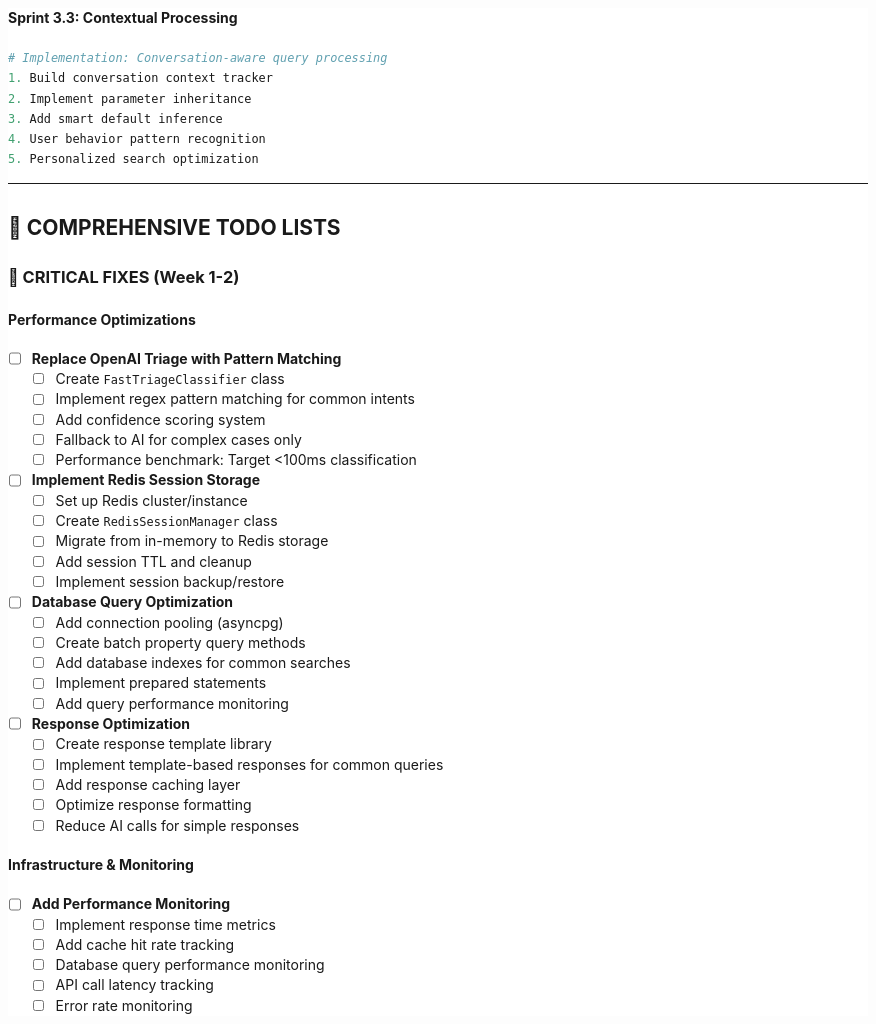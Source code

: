 #### **Sprint 3.3: Contextual Processing**
```python
# Implementation: Conversation-aware query processing
1. Build conversation context tracker
2. Implement parameter inheritance
3. Add smart default inference
4. User behavior pattern recognition
5. Personalized search optimization
```

---

## 📝 **COMPREHENSIVE TODO LISTS**

### **🚨 CRITICAL FIXES (Week 1-2)**

#### **Performance Optimizations**
- [ ] **Replace OpenAI Triage with Pattern Matching**
  - [ ] Create `FastTriageClassifier` class
  - [ ] Implement regex pattern matching for common intents  
  - [ ] Add confidence scoring system
  - [ ] Fallback to AI for complex cases only
  - [ ] Performance benchmark: Target <100ms classification

- [ ] **Implement Redis Session Storage**
  - [ ] Set up Redis cluster/instance
  - [ ] Create `RedisSessionManager` class
  - [ ] Migrate from in-memory to Redis storage
  - [ ] Add session TTL and cleanup
  - [ ] Implement session backup/restore

- [ ] **Database Query Optimization**
  - [ ] Add connection pooling (asyncpg)
  - [ ] Create batch property query methods
  - [ ] Add database indexes for common searches
  - [ ] Implement prepared statements
  - [ ] Add query performance monitoring

- [ ] **Response Optimization**
  - [ ] Create response template library
  - [ ] Implement template-based responses for common queries
  - [ ] Add response caching layer
  - [ ] Optimize response formatting
  - [ ] Reduce AI calls for simple responses

#### **Infrastructure & Monitoring**
- [ ] **Add Performance Monitoring**
  - [ ] Implement response time metrics
  - [ ] Add cache hit rate tracking
  - [ ] Database query performance monitoring
  - [ ] API call latency tracking
  - [ ] Error rate monitoring
